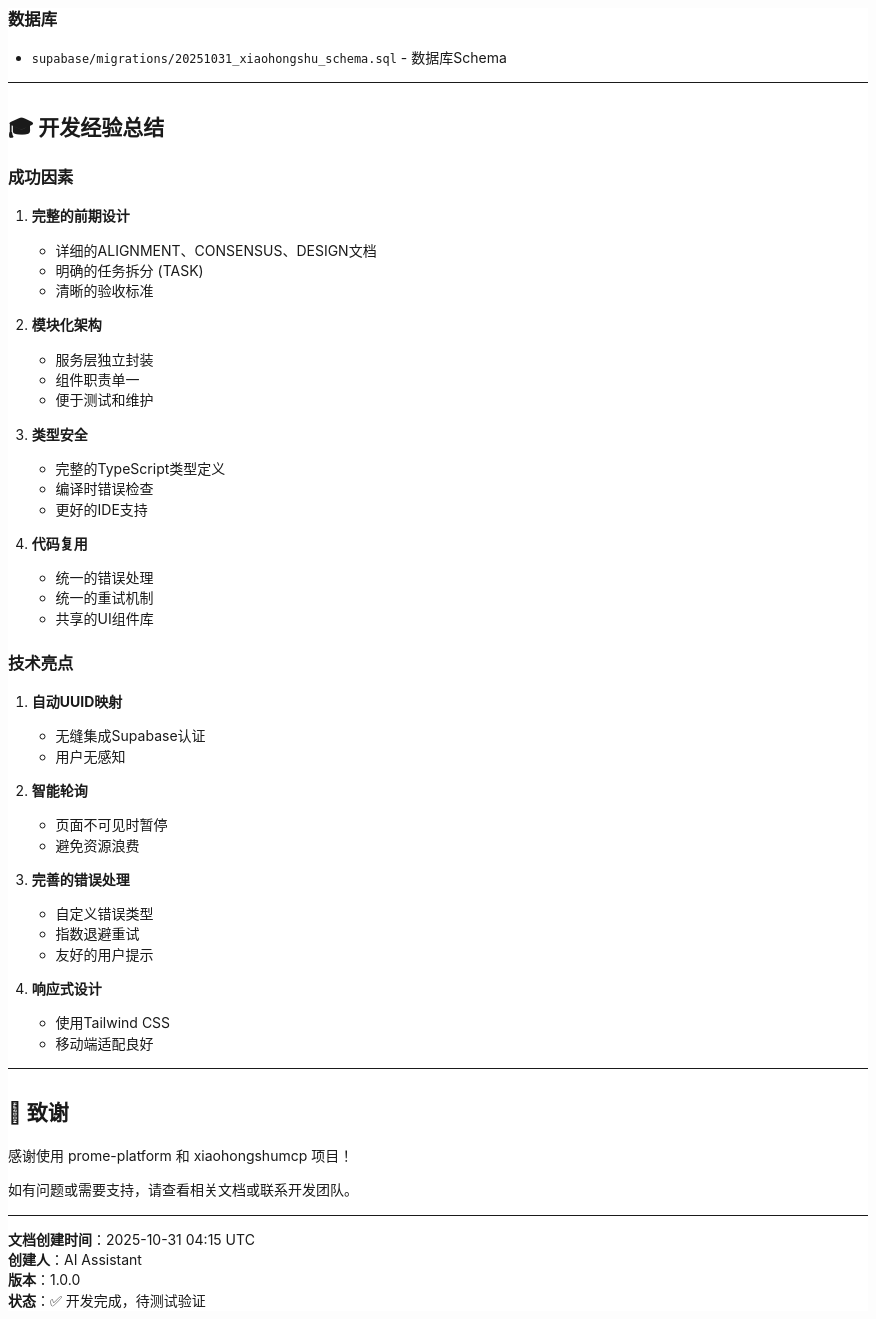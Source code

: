### 数据库
- `supabase/migrations/20251031_xiaohongshu_schema.sql` - 数据库Schema

---

## 🎓 开发经验总结

### 成功因素

1. **完整的前期设计**
   - 详细的ALIGNMENT、CONSENSUS、DESIGN文档
   - 明确的任务拆分 (TASK)
   - 清晰的验收标准

2. **模块化架构**
   - 服务层独立封装
   - 组件职责单一
   - 便于测试和维护

3. **类型安全**
   - 完整的TypeScript类型定义
   - 编译时错误检查
   - 更好的IDE支持

4. **代码复用**
   - 统一的错误处理
   - 统一的重试机制
   - 共享的UI组件库

### 技术亮点

1. **自动UUID映射**
   - 无缝集成Supabase认证
   - 用户无感知

2. **智能轮询**
   - 页面不可见时暂停
   - 避免资源浪费

3. **完善的错误处理**
   - 自定义错误类型
   - 指数退避重试
   - 友好的用户提示

4. **响应式设计**
   - 使用Tailwind CSS
   - 移动端适配良好

---

## 🙏 致谢

感谢使用 prome-platform 和 xiaohongshumcp 项目！

如有问题或需要支持，请查看相关文档或联系开发团队。

---

**文档创建时间**：2025-10-31 04:15 UTC  
**创建人**：AI Assistant  
**版本**：1.0.0  
**状态**：✅ 开发完成，待测试验证
